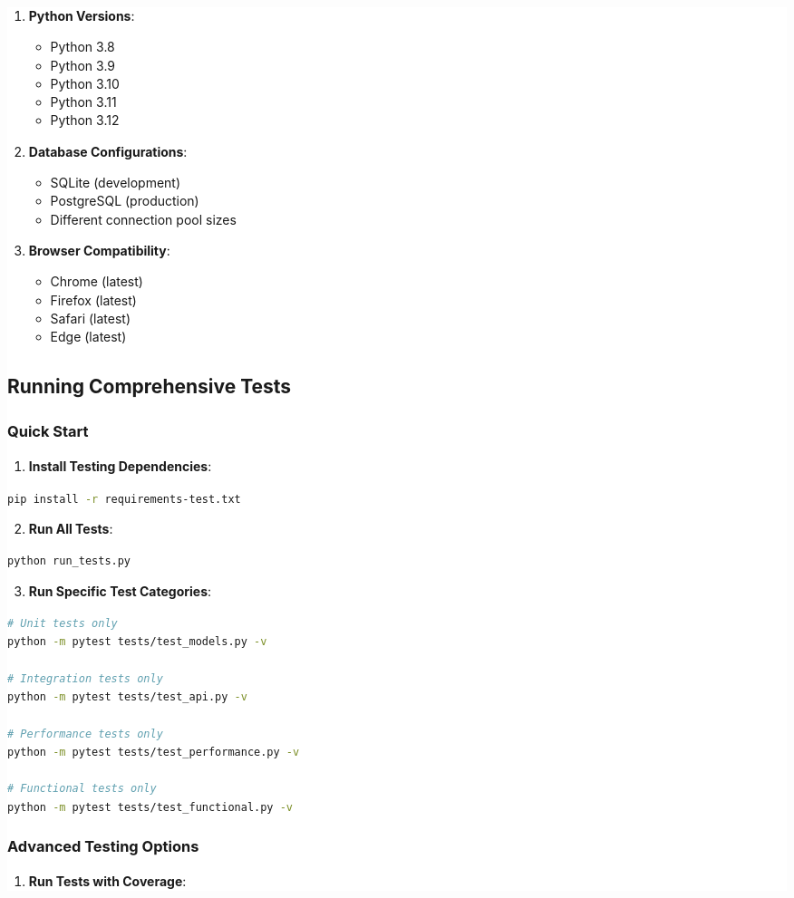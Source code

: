 1. **Python Versions**:

   - Python 3.8
   - Python 3.9
   - Python 3.10
   - Python 3.11
   - Python 3.12

2. **Database Configurations**:

   - SQLite (development)
   - PostgreSQL (production)
   - Different connection pool sizes

3. **Browser Compatibility**:
   - Chrome (latest)
   - Firefox (latest)
   - Safari (latest)
   - Edge (latest)

## Running Comprehensive Tests

### Quick Start

1. **Install Testing Dependencies**:

```bash
pip install -r requirements-test.txt
```

2. **Run All Tests**:

```bash
python run_tests.py
```

3. **Run Specific Test Categories**:

```bash
# Unit tests only
python -m pytest tests/test_models.py -v

# Integration tests only
python -m pytest tests/test_api.py -v

# Performance tests only
python -m pytest tests/test_performance.py -v

# Functional tests only
python -m pytest tests/test_functional.py -v
```

### Advanced Testing Options

1. **Run Tests with Coverage**:
